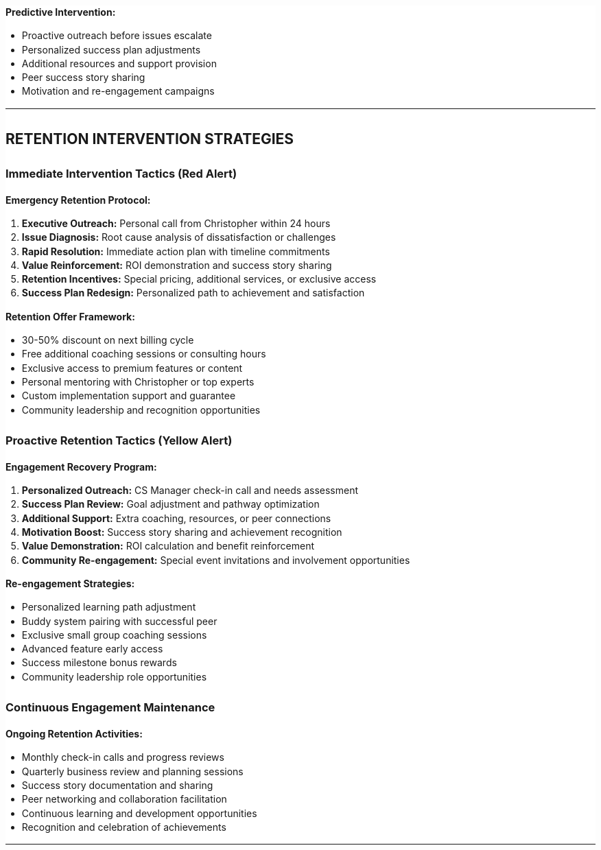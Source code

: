 **Predictive Intervention:**
- Proactive outreach before issues escalate
- Personalized success plan adjustments
- Additional resources and support provision
- Peer success story sharing
- Motivation and re-engagement campaigns

---

## RETENTION INTERVENTION STRATEGIES

### Immediate Intervention Tactics (Red Alert)
**Emergency Retention Protocol:**
1. **Executive Outreach:** Personal call from Christopher within 24 hours
2. **Issue Diagnosis:** Root cause analysis of dissatisfaction or challenges
3. **Rapid Resolution:** Immediate action plan with timeline commitments
4. **Value Reinforcement:** ROI demonstration and success story sharing
5. **Retention Incentives:** Special pricing, additional services, or exclusive access
6. **Success Plan Redesign:** Personalized path to achievement and satisfaction

**Retention Offer Framework:**
- 30-50% discount on next billing cycle
- Free additional coaching sessions or consulting hours
- Exclusive access to premium features or content
- Personal mentoring with Christopher or top experts
- Custom implementation support and guarantee
- Community leadership and recognition opportunities

### Proactive Retention Tactics (Yellow Alert)
**Engagement Recovery Program:**
1. **Personalized Outreach:** CS Manager check-in call and needs assessment
2. **Success Plan Review:** Goal adjustment and pathway optimization
3. **Additional Support:** Extra coaching, resources, or peer connections
4. **Motivation Boost:** Success story sharing and achievement recognition
5. **Value Demonstration:** ROI calculation and benefit reinforcement
6. **Community Re-engagement:** Special event invitations and involvement opportunities

**Re-engagement Strategies:**
- Personalized learning path adjustment
- Buddy system pairing with successful peer
- Exclusive small group coaching sessions
- Advanced feature early access
- Success milestone bonus rewards
- Community leadership role opportunities

### Continuous Engagement Maintenance
**Ongoing Retention Activities:**
- Monthly check-in calls and progress reviews
- Quarterly business review and planning sessions
- Success story documentation and sharing
- Peer networking and collaboration facilitation
- Continuous learning and development opportunities
- Recognition and celebration of achievements

---